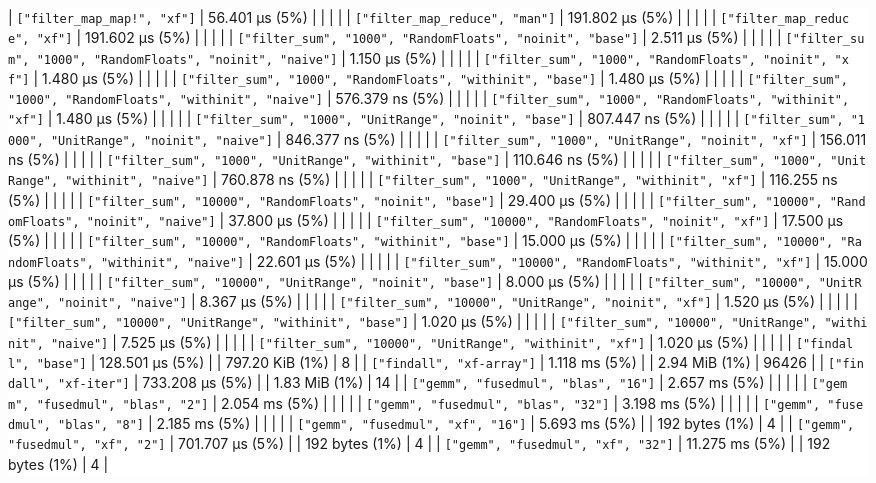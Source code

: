 | `["filter_map_map!", "xf"]`                                    |  56.401 μs (5%) |         |                 |             |
| `["filter_map_reduce", "man"]`                                 | 191.802 μs (5%) |         |                 |             |
| `["filter_map_reduce", "xf"]`                                  | 191.602 μs (5%) |         |                 |             |
| `["filter_sum", "1000", "RandomFloats", "noinit", "base"]`     |   2.511 μs (5%) |         |                 |             |
| `["filter_sum", "1000", "RandomFloats", "noinit", "naive"]`    |   1.150 μs (5%) |         |                 |             |
| `["filter_sum", "1000", "RandomFloats", "noinit", "xf"]`       |   1.480 μs (5%) |         |                 |             |
| `["filter_sum", "1000", "RandomFloats", "withinit", "base"]`   |   1.480 μs (5%) |         |                 |             |
| `["filter_sum", "1000", "RandomFloats", "withinit", "naive"]`  | 576.379 ns (5%) |         |                 |             |
| `["filter_sum", "1000", "RandomFloats", "withinit", "xf"]`     |   1.480 μs (5%) |         |                 |             |
| `["filter_sum", "1000", "UnitRange", "noinit", "base"]`        | 807.447 ns (5%) |         |                 |             |
| `["filter_sum", "1000", "UnitRange", "noinit", "naive"]`       | 846.377 ns (5%) |         |                 |             |
| `["filter_sum", "1000", "UnitRange", "noinit", "xf"]`          | 156.011 ns (5%) |         |                 |             |
| `["filter_sum", "1000", "UnitRange", "withinit", "base"]`      | 110.646 ns (5%) |         |                 |             |
| `["filter_sum", "1000", "UnitRange", "withinit", "naive"]`     | 760.878 ns (5%) |         |                 |             |
| `["filter_sum", "1000", "UnitRange", "withinit", "xf"]`        | 116.255 ns (5%) |         |                 |             |
| `["filter_sum", "10000", "RandomFloats", "noinit", "base"]`    |  29.400 μs (5%) |         |                 |             |
| `["filter_sum", "10000", "RandomFloats", "noinit", "naive"]`   |  37.800 μs (5%) |         |                 |             |
| `["filter_sum", "10000", "RandomFloats", "noinit", "xf"]`      |  17.500 μs (5%) |         |                 |             |
| `["filter_sum", "10000", "RandomFloats", "withinit", "base"]`  |  15.000 μs (5%) |         |                 |             |
| `["filter_sum", "10000", "RandomFloats", "withinit", "naive"]` |  22.601 μs (5%) |         |                 |             |
| `["filter_sum", "10000", "RandomFloats", "withinit", "xf"]`    |  15.000 μs (5%) |         |                 |             |
| `["filter_sum", "10000", "UnitRange", "noinit", "base"]`       |   8.000 μs (5%) |         |                 |             |
| `["filter_sum", "10000", "UnitRange", "noinit", "naive"]`      |   8.367 μs (5%) |         |                 |             |
| `["filter_sum", "10000", "UnitRange", "noinit", "xf"]`         |   1.520 μs (5%) |         |                 |             |
| `["filter_sum", "10000", "UnitRange", "withinit", "base"]`     |   1.020 μs (5%) |         |                 |             |
| `["filter_sum", "10000", "UnitRange", "withinit", "naive"]`    |   7.525 μs (5%) |         |                 |             |
| `["filter_sum", "10000", "UnitRange", "withinit", "xf"]`       |   1.020 μs (5%) |         |                 |             |
| `["findall", "base"]`                                          | 128.501 μs (5%) |         | 797.20 KiB (1%) |           8 |
| `["findall", "xf-array"]`                                      |   1.118 ms (5%) |         |   2.94 MiB (1%) |       96426 |
| `["findall", "xf-iter"]`                                       | 733.208 μs (5%) |         |   1.83 MiB (1%) |          14 |
| `["gemm", "fusedmul", "blas", "16"]`                           |   2.657 ms (5%) |         |                 |             |
| `["gemm", "fusedmul", "blas", "2"]`                            |   2.054 ms (5%) |         |                 |             |
| `["gemm", "fusedmul", "blas", "32"]`                           |   3.198 ms (5%) |         |                 |             |
| `["gemm", "fusedmul", "blas", "8"]`                            |   2.185 ms (5%) |         |                 |             |
| `["gemm", "fusedmul", "xf", "16"]`                             |   5.693 ms (5%) |         |  192 bytes (1%) |           4 |
| `["gemm", "fusedmul", "xf", "2"]`                              | 701.707 μs (5%) |         |  192 bytes (1%) |           4 |
| `["gemm", "fusedmul", "xf", "32"]`                             |  11.275 ms (5%) |         |  192 bytes (1%) |           4 |